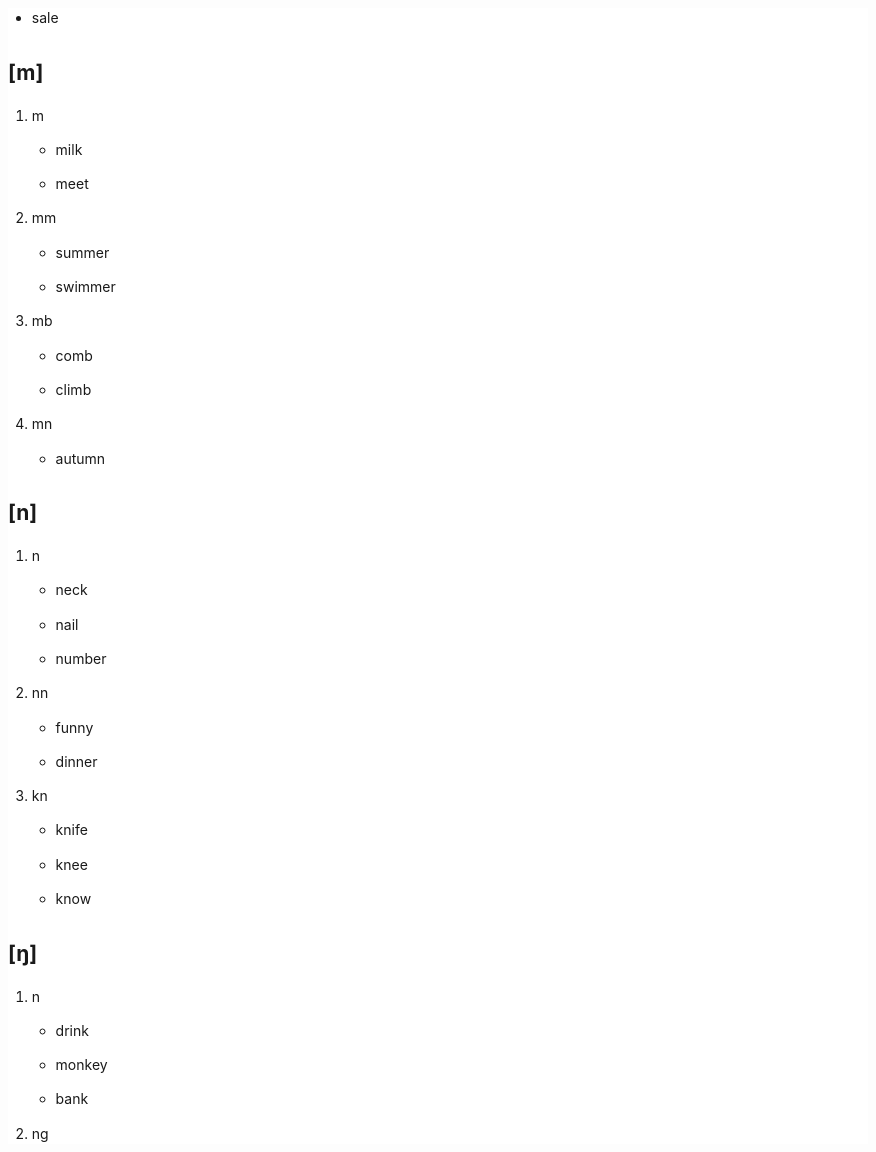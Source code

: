    - sale

## [m]

1. m

   - milk

   - meet

2. mm

   - summer

   - swimmer

3. mb

   - comb

   - climb

4. mn

   - autumn

## [n]

1. n

   - neck

   - nail

   - number

2. nn

   - funny

   - dinner

3. kn

   - knife

   - knee

   - know

## [ŋ]

1. n

   - drink

   - monkey

   - bank

2. ng
